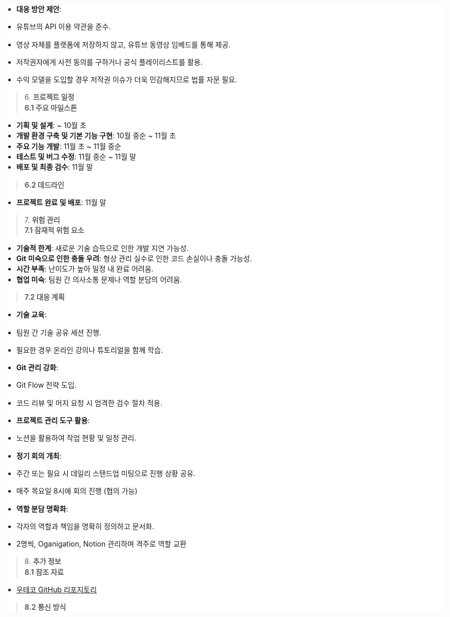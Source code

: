- **대응 방안 제안**:

- 유튜브의 API 이용 약관을 준수.
- 영상 자체를 플랫폼에 저장하지 않고, 유튜브 동영상 임베드를 통해 제공.
- 저작권자에게 사전 동의를 구하거나 공식 플레이리스트를 활용.

- 수익 모델을 도입할 경우 저작권 이슈가 더욱 민감해지므로 법률 자문 필요.

> 6. **프로젝트 일정**  
> **6.1 주요 마일스톤**

- **기획 및 설계**: ~ 10월 초
- **개발 환경 구축 및 기본 기능 구현**: 10월 중순 ~ 11월 초
- **주요 기능 개발**: 11월 초 ~ 11월 중순
- **테스트 및 버그 수정**: 11월 중순 ~ 11월 말
- **배포 및 최종 검수**: 11월 말

> **6.2 데드라인**

- **프로젝트 완료 및 배포**: 11월 말

> 7. **위험 관리**  
> **7.1 잠재적 위험 요소**

- **기술적 한계**: 새로운 기술 습득으로 인한 개발 지연 가능성.
- **Git 미숙으로 인한 충돌 우려**: 형상 관리 실수로 인한 코드 손실이나 충돌 가능성.
- **시간 부족**: 난이도가 높아 일정 내 완료 어려움.
- **협업 미숙**: 팀원 간 의사소통 문제나 역할 분담의 어려움.

> **7.2 대응 계획**

- **기술 교육**:

- 팀원 간 기술 공유 세션 진행.
- 필요한 경우 온라인 강의나 튜토리얼을 함께 학습.

- **Git 관리 강화**:

- Git Flow 전략 도입.
- 코드 리뷰 및 머지 요청 시 엄격한 검수 절차 적용.

- **프로젝트 관리 도구 활용**:

- 노션을 활용하여 작업 현황 및 일정 관리.

- **정기 회의 개최**:

- 주간 또는 필요 시 데일리 스탠드업 미팅으로 진행 상황 공유.
- 매주 목요일 8시에 회의 진행 (협의 가능)

- **역할 분담 명확화**:

- 각자의 역할과 책임을 명확히 정의하고 문서화.
- 2명씩, Oganigation, Notion 관리하며 격주로 역할 교환

> 8. **추가 정보**  
> **8.1 참조 자료**

- [우테코 GitHub 리포지토리](https://github.com/woowacourse-teams)

> **8.2 통신 방식**
